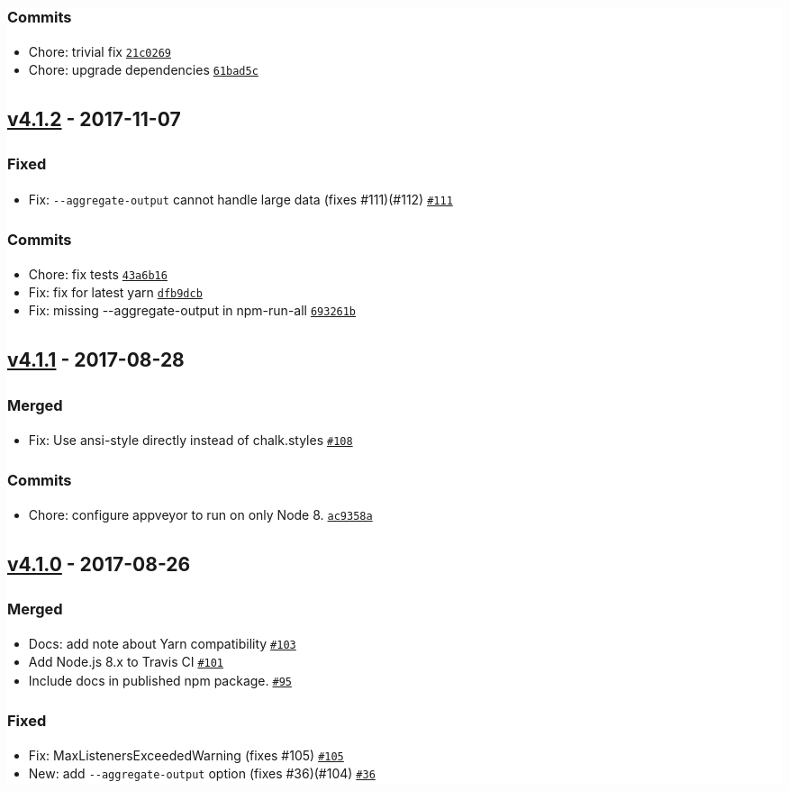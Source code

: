 ### Commits

- Chore: trivial fix [`21c0269`](https://github.com/bcomnes/npm-run-all2/commit/21c02697e59748c0d2ac55b5244bd0ca10ecbfcc)
- Chore: upgrade dependencies [`61bad5c`](https://github.com/bcomnes/npm-run-all2/commit/61bad5c72678f35f8dd1dcd68eb20b688795ffd5)

## [v4.1.2](https://github.com/bcomnes/npm-run-all2/compare/v4.1.1...v4.1.2) - 2017-11-07

### Fixed

- Fix: `--aggregate-output` cannot handle large data (fixes #111)(#112) [`#111`](https://github.com/bcomnes/npm-run-all2/issues/111)

### Commits

- Chore: fix tests [`43a6b16`](https://github.com/bcomnes/npm-run-all2/commit/43a6b1683374e3dd314733ec5559908abfcc6cd1)
- Fix: fix for latest yarn [`dfb9dcb`](https://github.com/bcomnes/npm-run-all2/commit/dfb9dcb40dc0d309480e28dbdaac24878e4c32c6)
- Fix: missing --aggregate-output in npm-run-all [`693261b`](https://github.com/bcomnes/npm-run-all2/commit/693261b6169071b61b443eec5ad6d04525394500)

## [v4.1.1](https://github.com/bcomnes/npm-run-all2/compare/v4.1.0...v4.1.1) - 2017-08-28

### Merged

- Fix: Use ansi-style directly instead of chalk.styles [`#108`](https://github.com/bcomnes/npm-run-all2/pull/108)

### Commits

- Chore: configure appveyor to run on only Node 8. [`ac9358a`](https://github.com/bcomnes/npm-run-all2/commit/ac9358a669611cedb7eb7201e770d60886347ca5)

## [v4.1.0](https://github.com/bcomnes/npm-run-all2/compare/v4.0.2...v4.1.0) - 2017-08-26

### Merged

- Docs: add note about Yarn compatibility [`#103`](https://github.com/bcomnes/npm-run-all2/pull/103)
- Add Node.js 8.x to Travis CI [`#101`](https://github.com/bcomnes/npm-run-all2/pull/101)
- Include docs in published npm package. [`#95`](https://github.com/bcomnes/npm-run-all2/pull/95)

### Fixed

- Fix: MaxListenersExceededWarning (fixes #105) [`#105`](https://github.com/bcomnes/npm-run-all2/issues/105)
- New: add `--aggregate-output` option (fixes #36)(#104) [`#36`](https://github.com/bcomnes/npm-run-all2/issues/36)
